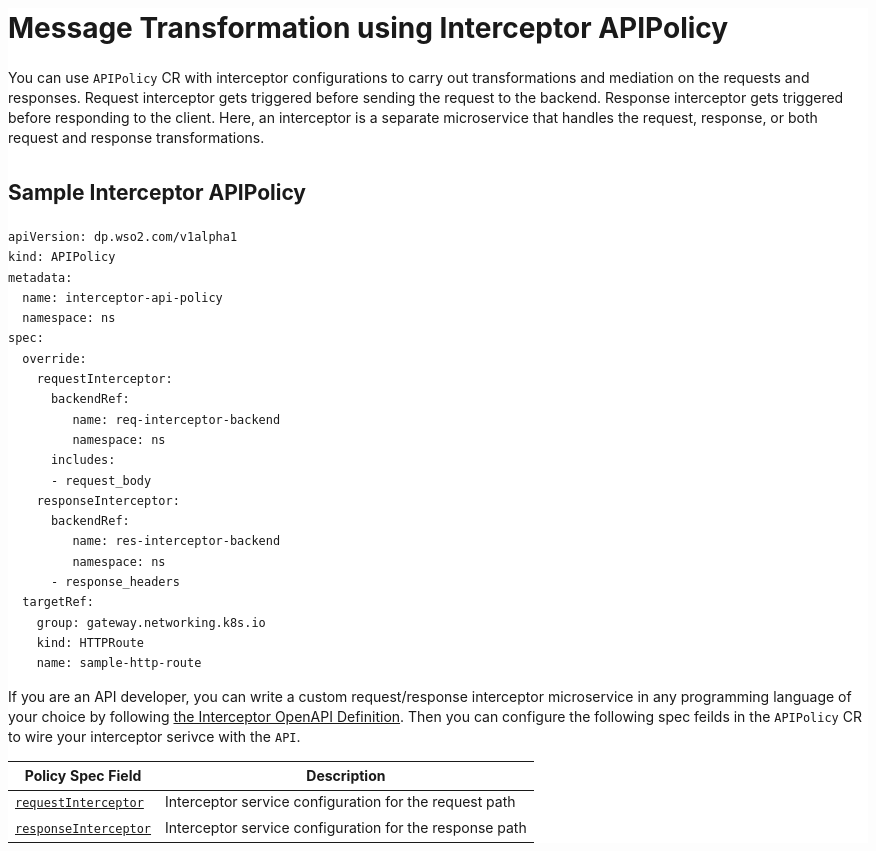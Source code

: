 # Message Transformation using Interceptor APIPolicy

You can use `APIPolicy` CR with interceptor configurations to carry out transformations and mediation on the requests and responses. Request interceptor gets triggered before sending the request to the backend. Response interceptor gets triggered before responding to the client. Here, an interceptor is a separate microservice that handles the request, response, or both request and response transformations.

## Sample Interceptor APIPolicy
```
apiVersion: dp.wso2.com/v1alpha1
kind: APIPolicy
metadata:
  name: interceptor-api-policy
  namespace: ns
spec:
  override:
    requestInterceptor:
      backendRef:
         name: req-interceptor-backend
         namespace: ns
      includes:
      - request_body
    responseInterceptor:
      backendRef:
         name: res-interceptor-backend
         namespace: ns
      - response_headers
  targetRef:
    group: gateway.networking.k8s.io
    kind: HTTPRoute
    name: sample-http-route
```

If you are an API developer, you can write a custom request/response interceptor microservice in any programming language of your choice by following [the Interceptor OpenAPI Definition](https://github.com/wso2/apk/blob/main/developer/resources/interceptor-service-open-api-v1.yaml). Then you can configure the following spec feilds in the `APIPolicy` CR to wire your interceptor serivce with the `API`.

<table>
<thead>
  <tr>
    <th>Policy Spec Field</th>
    <th>Description</th>
  </tr>
</thead>
<tbody>
  <tr>
    <td style="white-space: nowrap;"><a href="#requestInterceptor"><code>requestInterceptor</code></a></td>
    <td>Interceptor service configuration for the request path</td>
  </tr>
  <tr>
    <td style="white-space: nowrap;"><a href="#responseInterceptor"><code>responseInterceptor</code></a></td>
    <td>Interceptor service configuration for the response path</td>
  </tr>
</tbody>
</table>
